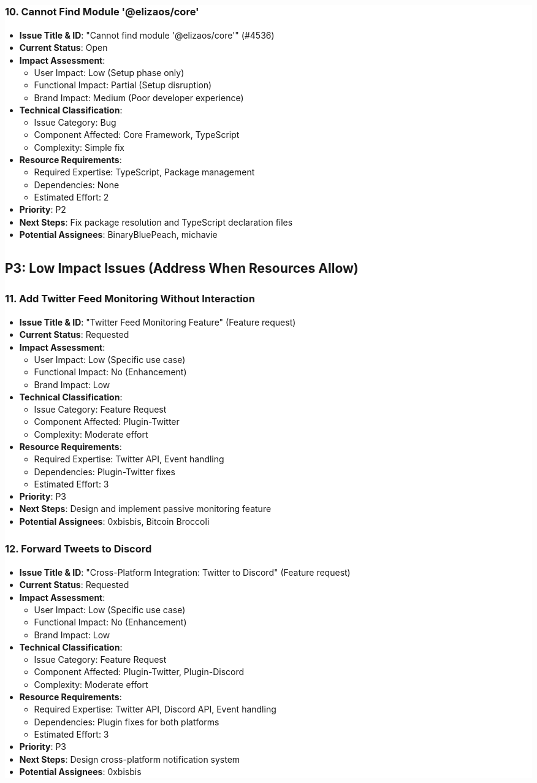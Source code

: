 ### 10. Cannot Find Module '@elizaos/core'
- **Issue Title & ID**: "Cannot find module '@elizaos/core'" (#4536)
- **Current Status**: Open
- **Impact Assessment**:
  - User Impact: Low (Setup phase only)
  - Functional Impact: Partial (Setup disruption)
  - Brand Impact: Medium (Poor developer experience)
- **Technical Classification**:
  - Issue Category: Bug
  - Component Affected: Core Framework, TypeScript
  - Complexity: Simple fix
- **Resource Requirements**:
  - Required Expertise: TypeScript, Package management
  - Dependencies: None
  - Estimated Effort: 2
- **Priority**: P2
- **Next Steps**: Fix package resolution and TypeScript declaration files
- **Potential Assignees**: BinaryBluePeach, michavie

## P3: Low Impact Issues (Address When Resources Allow)

### 11. Add Twitter Feed Monitoring Without Interaction
- **Issue Title & ID**: "Twitter Feed Monitoring Feature" (Feature request)
- **Current Status**: Requested
- **Impact Assessment**:
  - User Impact: Low (Specific use case)
  - Functional Impact: No (Enhancement)
  - Brand Impact: Low
- **Technical Classification**:
  - Issue Category: Feature Request
  - Component Affected: Plugin-Twitter
  - Complexity: Moderate effort
- **Resource Requirements**:
  - Required Expertise: Twitter API, Event handling
  - Dependencies: Plugin-Twitter fixes
  - Estimated Effort: 3
- **Priority**: P3
- **Next Steps**: Design and implement passive monitoring feature
- **Potential Assignees**: 0xbisbis, Bitcoin Broccoli

### 12. Forward Tweets to Discord
- **Issue Title & ID**: "Cross-Platform Integration: Twitter to Discord" (Feature request)
- **Current Status**: Requested
- **Impact Assessment**:
  - User Impact: Low (Specific use case)
  - Functional Impact: No (Enhancement)
  - Brand Impact: Low
- **Technical Classification**:
  - Issue Category: Feature Request
  - Component Affected: Plugin-Twitter, Plugin-Discord
  - Complexity: Moderate effort
- **Resource Requirements**:
  - Required Expertise: Twitter API, Discord API, Event handling
  - Dependencies: Plugin fixes for both platforms
  - Estimated Effort: 3
- **Priority**: P3
- **Next Steps**: Design cross-platform notification system
- **Potential Assignees**: 0xbisbis

